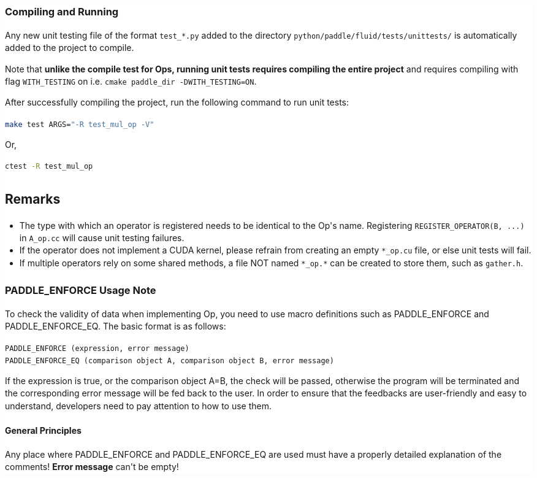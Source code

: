 
<a name="Compiling and Running"></a>
### Compiling and Running


Any new unit testing file of the format `test_*.py`  added to the directory `python/paddle/fluid/tests/unittests/` is automatically added to the project to compile.

Note that **unlike the compile test for Ops, running unit tests requires compiling the entire project** and requires compiling with flag `WITH_TESTING` on i.e. `cmake paddle_dir -DWITH_TESTING=ON`.

After successfully compiling the project, run the following command to run unit tests:

```bash
make test ARGS="-R test_mul_op -V"
```

Or,

```bash
ctest -R test_mul_op
```


<a name="Remarks"></a>
## Remarks

- The type with which an operator is registered needs to be identical to the Op's name. Registering `REGISTER_OPERATOR(B, ...)` in `A_op.cc` will cause unit testing failures.
- If the operator does not implement a CUDA kernel, please refrain from creating an empty `*_op.cu` file, or else unit tests will fail.
- If multiple operators rely on some shared methods, a file NOT named `*_op.*` can be created to store them, such as `gather.h`.




<a name="PADDLE_ENFORCE Usage Note"></a>
### PADDLE_ENFORCE Usage Note

To check the validity of data when implementing Op, you need to use macro definitions such as PADDLE_ENFORCE and PADDLE_ENFORCE_EQ. The basic format is as follows:

```
PADDLE_ENFORCE (expression, error message)
PADDLE_ENFORCE_EQ (comparison object A, comparison object B, error message)
```

If the expression is true, or the comparison object A=B, the check will be passed, otherwise the program will be terminated and the corresponding error message will be fed back to the user.
In order to ensure that the feedbacks are user-friendly and easy to understand, developers need to pay attention to how to use them.


<a name="General Principles"></a>
#### General Principles

Any place where PADDLE_ENFORCE and PADDLE_ENFORCE_EQ are used must have a properly detailed explanation of the comments! **Error message** can't be empty!
